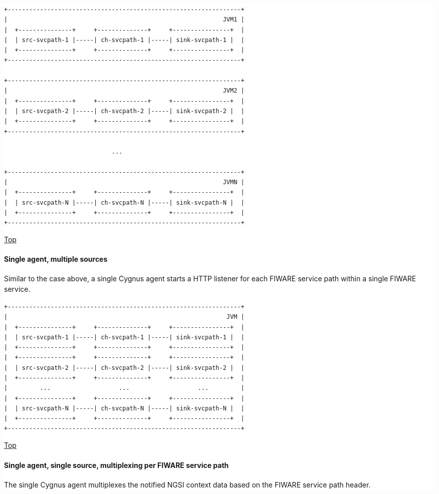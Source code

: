 ```
+-----------------------------------------------------------------+
|                                                            JVM1 |
|  +---------------+     +--------------+     +----------------+  |
|  | src-svcpath-1 |-----| ch-svcpath-1 |-----| sink-svcpath-1 |  |
|  +---------------+     +--------------+     +----------------+  |
+-----------------------------------------------------------------+

+-----------------------------------------------------------------+
|                                                            JVM2 |
|  +---------------+     +--------------+     +----------------+  |
|  | src-svcpath-2 |-----| ch-svcpath-2 |-----| sink-svcpath-2 |  |
|  +---------------+     +--------------+     +----------------+  |
+-----------------------------------------------------------------+

                              ...

+-----------------------------------------------------------------+
|                                                            JVMN |
|  +---------------+     +--------------+     +----------------+  |
|  | src-svcpath-N |-----| ch-svcpath-N |-----| sink-svcpath-N |  |
|  +---------------+     +--------------+     +----------------+  |
+-----------------------------------------------------------------+
```

[Top](#top)

#### <a name="section2.2.2"></a>Single agent, multiple sources
Similar to the case above, a single Cygnus agent starts a HTTP listener for each FIWARE service path within a single FIWARE service.

```
+-----------------------------------------------------------------+
|                                                             JVM |
|  +---------------+     +--------------+     +----------------+  |
|  | src-svcpath-1 |-----| ch-svcpath-1 |-----| sink-svcpath-1 |  |
|  +---------------+     +--------------+     +----------------+  |
|  +---------------+     +--------------+     +----------------+  |
|  | src-svcpath-2 |-----| ch-svcpath-2 |-----| sink-svcpath-2 |  |
|  +---------------+     +--------------+     +----------------+  |
|         ...                   ...                   ...         |
|  +---------------+     +--------------+     +----------------+  |
|  | src-svcpath-N |-----| ch-svcpath-N |-----| sink-svcpath-N |  |
|  +---------------+     +--------------+     +----------------+  |
+-----------------------------------------------------------------+
```

[Top](#top)

#### <a name="section2.2.3"></a>Single agent, single source, multiplexing per FIWARE service path
The single Cygnus agent multiplexes the notified NGSI context data based on the FIWARE service path header.
